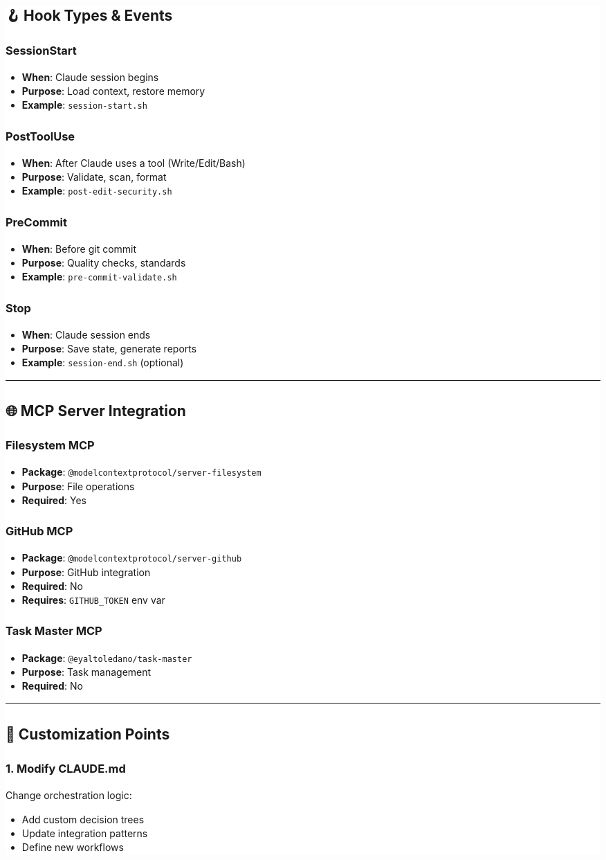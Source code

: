 ## 🪝 Hook Types & Events

### SessionStart
- **When**: Claude session begins
- **Purpose**: Load context, restore memory
- **Example**: `session-start.sh`

### PostToolUse
- **When**: After Claude uses a tool (Write/Edit/Bash)
- **Purpose**: Validate, scan, format
- **Example**: `post-edit-security.sh`

### PreCommit
- **When**: Before git commit
- **Purpose**: Quality checks, standards
- **Example**: `pre-commit-validate.sh`

### Stop
- **When**: Claude session ends
- **Purpose**: Save state, generate reports
- **Example**: `session-end.sh` (optional)

---

## 🌐 MCP Server Integration

### Filesystem MCP
- **Package**: `@modelcontextprotocol/server-filesystem`
- **Purpose**: File operations
- **Required**: Yes

### GitHub MCP
- **Package**: `@modelcontextprotocol/server-github`
- **Purpose**: GitHub integration
- **Required**: No
- **Requires**: `GITHUB_TOKEN` env var

### Task Master MCP
- **Package**: `@eyaltoledano/task-master`
- **Purpose**: Task management
- **Required**: No

---

## 🔧 Customization Points

### 1. Modify CLAUDE.md
Change orchestration logic:
- Add custom decision trees
- Update integration patterns
- Define new workflows

